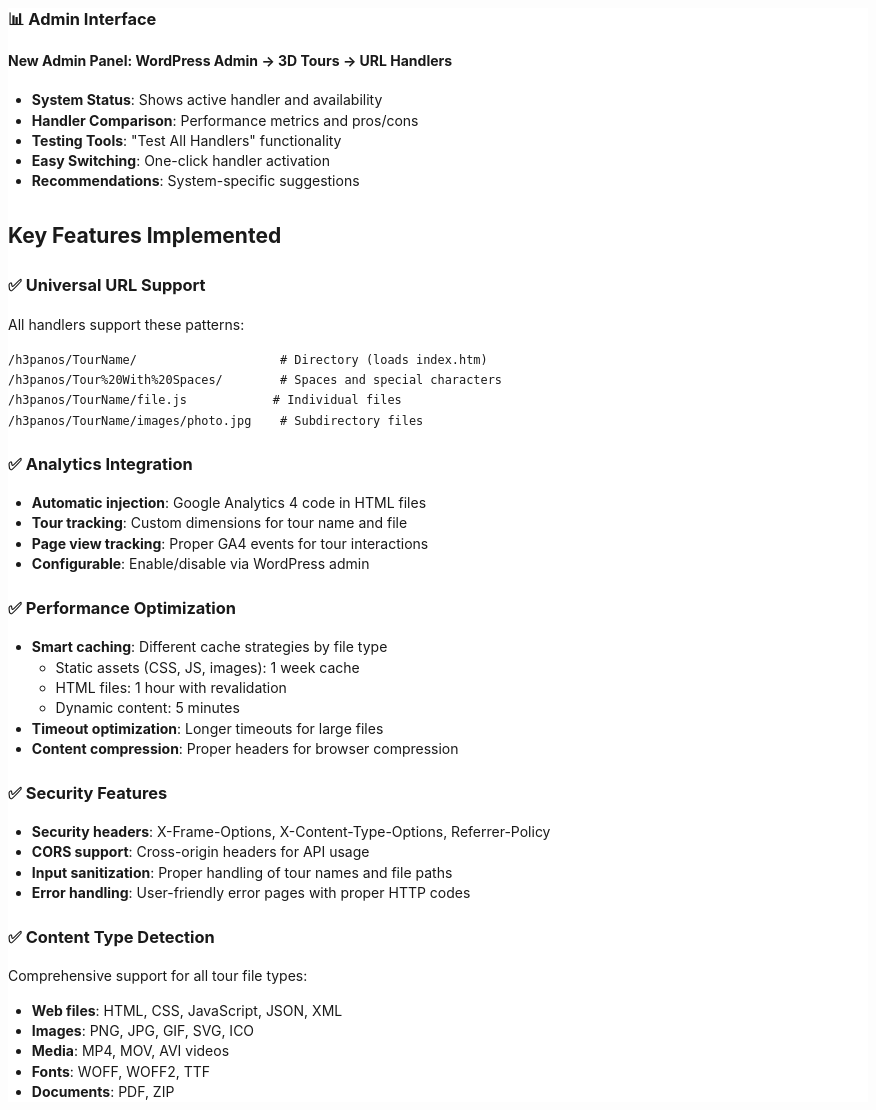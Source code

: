 ### 📊 Admin Interface

#### **New Admin Panel**: WordPress Admin → 3D Tours → URL Handlers
- **System Status**: Shows active handler and availability
- **Handler Comparison**: Performance metrics and pros/cons
- **Testing Tools**: "Test All Handlers" functionality
- **Easy Switching**: One-click handler activation
- **Recommendations**: System-specific suggestions

## Key Features Implemented

### ✅ **Universal URL Support**
All handlers support these patterns:
```
/h3panos/TourName/                    # Directory (loads index.htm)
/h3panos/Tour%20With%20Spaces/        # Spaces and special characters
/h3panos/TourName/file.js            # Individual files
/h3panos/TourName/images/photo.jpg    # Subdirectory files
```

### ✅ **Analytics Integration**
- **Automatic injection**: Google Analytics 4 code in HTML files
- **Tour tracking**: Custom dimensions for tour name and file
- **Page view tracking**: Proper GA4 events for tour interactions
- **Configurable**: Enable/disable via WordPress admin

### ✅ **Performance Optimization**
- **Smart caching**: Different cache strategies by file type
  - Static assets (CSS, JS, images): 1 week cache
  - HTML files: 1 hour with revalidation
  - Dynamic content: 5 minutes
- **Timeout optimization**: Longer timeouts for large files
- **Content compression**: Proper headers for browser compression

### ✅ **Security Features**
- **Security headers**: X-Frame-Options, X-Content-Type-Options, Referrer-Policy
- **CORS support**: Cross-origin headers for API usage
- **Input sanitization**: Proper handling of tour names and file paths
- **Error handling**: User-friendly error pages with proper HTTP codes

### ✅ **Content Type Detection**
Comprehensive support for all tour file types:
- **Web files**: HTML, CSS, JavaScript, JSON, XML
- **Images**: PNG, JPG, GIF, SVG, ICO
- **Media**: MP4, MOV, AVI videos
- **Fonts**: WOFF, WOFF2, TTF
- **Documents**: PDF, ZIP
